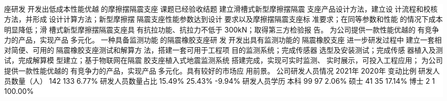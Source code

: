 座研发
开发出低成本性能优越
的摩擦摆隔震支座
课题已经验收结题
建立滑槽式新型摩擦摆隔震
支座产品设计方法，建立设
计流程和校核方法，并形成
设计计算方法；新型摩擦摆
隔震支座性能参数达到设计
要求以及摩擦摆隔震支座标
准要求；在同等参数和性能
的情况下成本明显降低；滑
槽式新型摩擦摆隔震支座具
有抗拉功能、抗拉力不低于
300kN；取得第三方检验报
告。
为公司提供一款性能优越的
有竞争力的产品，实现产品
多元化。
一种具备监测功能
的隔震橡胶支座研
发
开发出具有监测功能的
隔震橡胶支座
进一步研发过程中
建立一套相对简便、可用的
隔震橡胶支座测试和解算方
法，搭建一套可用于工程项
目的监测系统；完成传感器
选型及安装测试；完成传感
器植入及测试，完成解算模
型建立；基于物联网在隔震
胶支座植入式地震监测系统
搭建完成，实现可实时监测、
实时展示，可投入工程应用；
为公司提供一款性能优越的
有竞争力的产品，实现产品
多元化。具有较好的市场应
用前景。
公司研发人员情况
2021年
2020年
变动比例
研发人员数量（人）
142
133
6.77%
研发人员数量占比
15.49%
25.43%
-9.94%
研发人员学历
本科
99
97
2.06%
硕士
41
35
17.14%
博士
2
1
100.00%